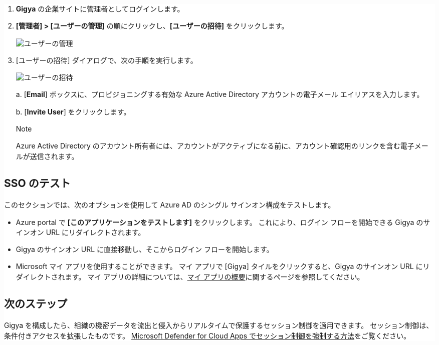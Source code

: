 1. **Gigya** の企業サイトに管理者としてログインします。

2. **[管理者] \> [ユーザーの管理]** の順にクリックし、**[ユーザーの招待]** をクリックします。
   
    ![ユーザーの管理](./media/gigya-tutorial/users.png "[Manage Users]")

3. [ユーザーの招待] ダイアログで、次の手順を実行します。
   
    ![ユーザーの招待](./media/gigya-tutorial/invite-user.png "ユーザーの招待")
   
    a. [**Email**] ボックスに、プロビジョニングする有効な Azure Active Directory アカウントの電子メール エイリアスを入力します。
    
    b. [**Invite User**] をクリックします。
      
    > [!NOTE]
    > Azure Active Directory のアカウント所有者には、アカウントがアクティブになる前に、アカウント確認用のリンクを含む電子メールが送信されます。
    > 

## <a name="test-sso"></a>SSO のテスト

このセクションでは、次のオプションを使用して Azure AD のシングル サインオン構成をテストします。 

* Azure portal で **[このアプリケーションをテストします]** をクリックします。 これにより、ログイン フローを開始できる Gigya のサインオン URL にリダイレクトされます。 

* Gigya のサインオン URL に直接移動し、そこからログイン フローを開始します。

* Microsoft マイ アプリを使用することができます。 マイ アプリで [Gigya] タイルをクリックすると、Gigya のサインオン URL にリダイレクトされます。 マイ アプリの詳細については、[マイ アプリの概要](https://support.microsoft.com/account-billing/sign-in-and-start-apps-from-the-my-apps-portal-2f3b1bae-0e5a-4a86-a33e-876fbd2a4510)に関するページを参照してください。

## <a name="next-steps"></a>次のステップ

Gigya を構成したら、組織の機密データを流出と侵入からリアルタイムで保護するセッション制御を適用できます。 セッション制御は、条件付きアクセスを拡張したものです。 [Microsoft Defender for Cloud Apps でセッション制御を強制する方法](/cloud-app-security/proxy-deployment-any-app)をご覧ください。

